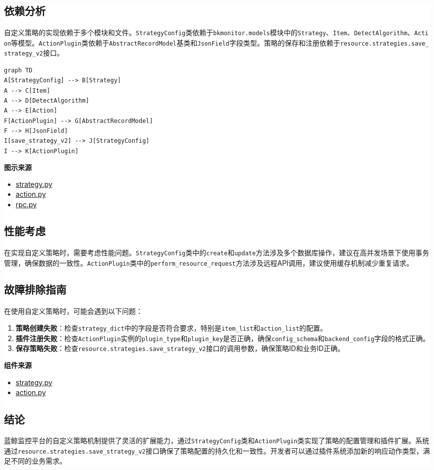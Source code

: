 ## 依赖分析
自定义策略的实现依赖于多个模块和文件。`StrategyConfig`类依赖于`bkmonitor.models`模块中的`Strategy`、`Item`、`DetectAlgorithm`、`Action`等模型。`ActionPlugin`类依赖于`AbstractRecordModel`基类和`JsonField`字段类型。策略的保存和注册依赖于`resource.strategies.save_strategy_v2`接口。

```mermaid
graph TD
A[StrategyConfig] --> B[Strategy]
A --> C[Item]
A --> D[DetectAlgorithm]
A --> E[Action]
F[ActionPlugin] --> G[AbstractRecordModel]
F --> H[JsonField]
I[save_strategy_v2] --> J[StrategyConfig]
I --> K[ActionPlugin]
```

**图示来源**
- [strategy.py](file://bkmonitor\bkmonitor\strategy\strategy.py)
- [action.py](file://bkmonitor\bkmonitor\models\fta\action.py)
- [rpc.py](file://bkmonitor\packages\apm_web\handlers\strategy_group\groups\rpc\rpc.py)

## 性能考虑
在实现自定义策略时，需要考虑性能问题。`StrategyConfig`类中的`create`和`update`方法涉及多个数据库操作，建议在高并发场景下使用事务管理，确保数据的一致性。`ActionPlugin`类中的`perform_resource_request`方法涉及远程API调用，建议使用缓存机制减少重复请求。

## 故障排除指南
在使用自定义策略时，可能会遇到以下问题：
1. **策略创建失败**：检查`strategy_dict`中的字段是否符合要求，特别是`item_list`和`action_list`的配置。
2. **插件注册失败**：检查`ActionPlugin`实例的`plugin_type`和`plugin_key`是否正确，确保`config_schema`和`backend_config`字段的格式正确。
3. **保存策略失败**：检查`resource.strategies.save_strategy_v2`接口的调用参数，确保策略ID和业务ID正确。

**组件来源**
- [strategy.py](file://bkmonitor\bkmonitor\strategy\strategy.py#L53-L915)
- [action.py](file://bkmonitor\bkmonitor\models\fta\action.py#L56-L248)

## 结论
蓝鲸监控平台的自定义策略机制提供了灵活的扩展能力，通过`StrategyConfig`类和`ActionPlugin`类实现了策略的配置管理和插件扩展。系统通过`resource.strategies.save_strategy_v2`接口确保了策略配置的持久化和一致性。开发者可以通过插件系统添加新的响应动作类型，满足不同的业务需求。